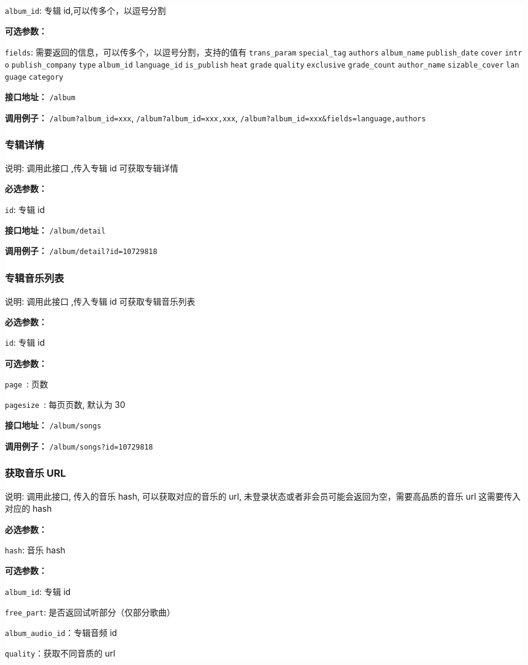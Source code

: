 `album_id`: 专辑 id,可以传多个，以逗号分割

**可选参数：**

`fields`: 需要返回的信息，可以传多个，以逗号分割，支持的值有 `trans_param` `special_tag` `authors` `album_name` `publish_date` `cover` `intro`
`publish_company` `type` `album_id` `language_id` `is_publish` `heat` `grade` `quality` `exclusive` `grade_count` `author_name` `sizable_cover`
`language` `category`

**接口地址：** `/album`

**调用例子：** `/album?album_id=xxx`, `/album?album_id=xxx,xxx`, `/album?album_id=xxx&fields=language,authors`

### 专辑详情

说明: 调用此接口 ,传入专辑 id 可获取专辑详情

**必选参数：**

`id`: 专辑 id

**接口地址：** `/album/detail`

**调用例子：** `/album/detail?id=10729818`

### 专辑音乐列表

说明: 调用此接口 ,传入专辑 id 可获取专辑音乐列表

**必选参数：**

`id`: 专辑 id

**可选参数：**

`page `: 页数

`pagesize `: 每页页数, 默认为 30

**接口地址：** `/album/songs`

**调用例子：** `/album/songs?id=10729818`

### 获取音乐 URL

说明: 调用此接口, 传入的音乐 hash, 可以获取对应的音乐的 url, 未登录状态或者非会员可能会返回为空，需要高品质的音乐 url 这需要传入对应的 hash

**必选参数：**

`hash`: 音乐 hash

**可选参数：**

`album_id`: 专辑 id

`free_part`: 是否返回试听部分（仅部分歌曲）

`album_audio_id`：专辑音频 id

`quality`：获取不同音质的 url
